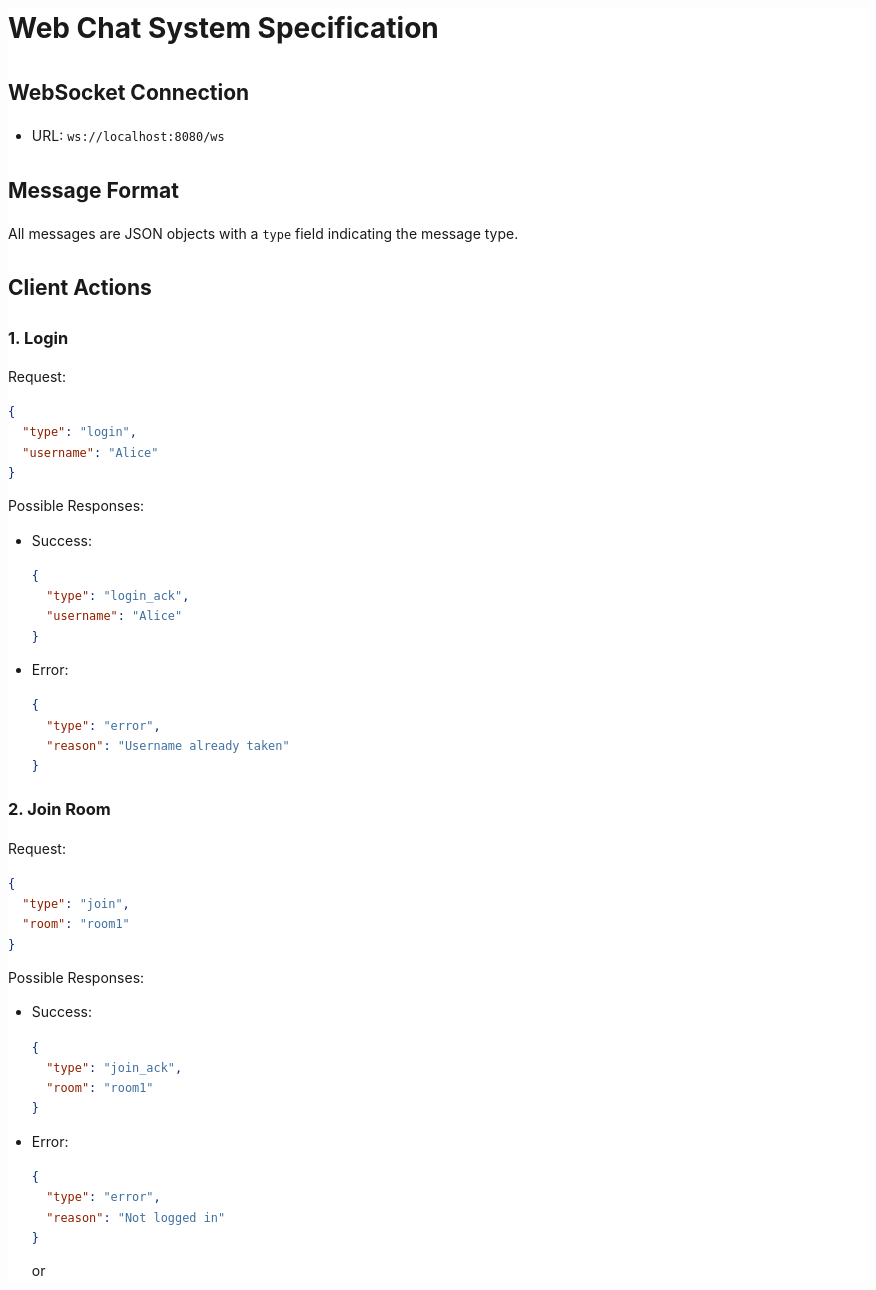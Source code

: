 # Web Chat System Specification

## WebSocket Connection

- URL: `ws://localhost:8080/ws`

## Message Format

All messages are JSON objects with a `type` field indicating the message type.

## Client Actions

### 1. Login

Request:
```json
{
  "type": "login",
  "username": "Alice"
}
```

Possible Responses:
- Success:
  ```json
  {
    "type": "login_ack",
    "username": "Alice"
  }
  ```
- Error:
  ```json
  {
    "type": "error",
    "reason": "Username already taken"
  }
  ```

### 2. Join Room

Request:
```json
{
  "type": "join",
  "room": "room1"
}
```

Possible Responses:
- Success:
  ```json
  {
    "type": "join_ack",
    "room": "room1"
  }
  ```
- Error:
  ```json
  {
    "type": "error",
    "reason": "Not logged in"
  }
  ```
  or
  ```json
  ```